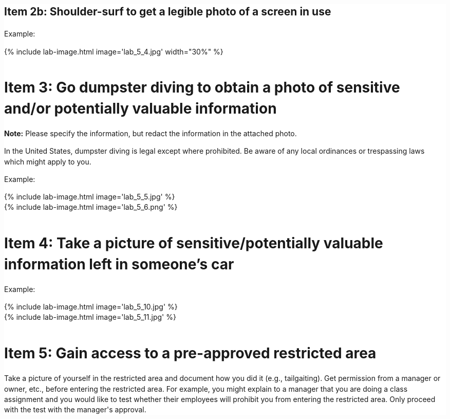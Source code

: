
## Item 2b: Shoulder-surf to get a legible photo of a screen in use

Example:

{% include lab-image.html image='lab_5_4.jpg' width="30%" %}



# Item 3: Go dumpster diving to obtain a photo of sensitive and/or potentially valuable information

**Note:** Please specify the information, but redact the information in the attached photo.


<div class='alert alert-warning'>In the United States, dumpster diving is legal except
where prohibited. Be aware of any local ordinances or trespassing laws which might
apply to you.</div>


Example:

<div class='row' >
    <div class='col-md-4'>
{% include lab-image.html image='lab_5_5.jpg' %}
    </div>
    <div class='col-md-4'>
{% include lab-image.html image='lab_5_6.png' %}
    </div>
</div>


# Item 4: Take a picture of sensitive/potentially valuable information left in someone’s car

Example:

<div class='row'>
    <div class='col-md-4'>
{% include lab-image.html image='lab_5_10.jpg' %}
    </div>
    <div class='col-md-4'>
{% include lab-image.html image='lab_5_11.jpg' %}
    </div>
</div>


# Item 5: Gain access to a pre-approved restricted area

Take a picture of yourself in the restricted area and document how you did it (e.g., tailgaiting). Get permission from a manager or owner, etc., before entering the restricted area. For example, you might explain to a manager that you are doing a class assignment and you would like to test whether their employees will prohibit you from entering the restricted area. Only proceed with the test with the manager's approval.
